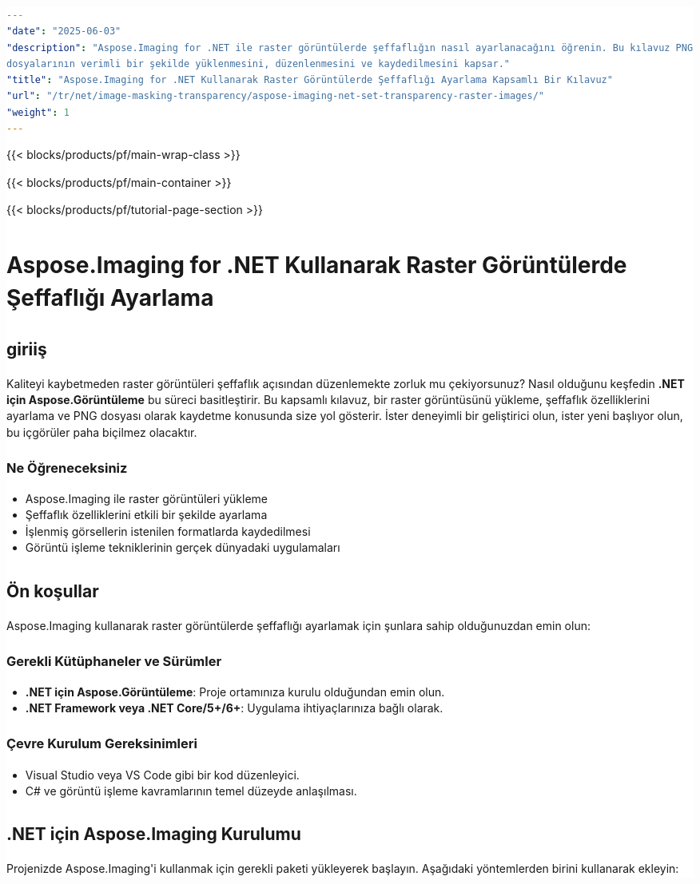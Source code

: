 ```yaml
---
"date": "2025-06-03"
"description": "Aspose.Imaging for .NET ile raster görüntülerde şeffaflığın nasıl ayarlanacağını öğrenin. Bu kılavuz PNG dosyalarının verimli bir şekilde yüklenmesini, düzenlenmesini ve kaydedilmesini kapsar."
"title": "Aspose.Imaging for .NET Kullanarak Raster Görüntülerde Şeffaflığı Ayarlama Kapsamlı Bir Kılavuz"
"url": "/tr/net/image-masking-transparency/aspose-imaging-net-set-transparency-raster-images/"
"weight": 1
---
```


{{< blocks/products/pf/main-wrap-class >}}

{{< blocks/products/pf/main-container >}}

{{< blocks/products/pf/tutorial-page-section >}}
# Aspose.Imaging for .NET Kullanarak Raster Görüntülerde Şeffaflığı Ayarlama

## giriiş
Kaliteyi kaybetmeden raster görüntüleri şeffaflık açısından düzenlemekte zorluk mu çekiyorsunuz? Nasıl olduğunu keşfedin **.NET için Aspose.Görüntüleme** bu süreci basitleştirir. Bu kapsamlı kılavuz, bir raster görüntüsünü yükleme, şeffaflık özelliklerini ayarlama ve PNG dosyası olarak kaydetme konusunda size yol gösterir. İster deneyimli bir geliştirici olun, ister yeni başlıyor olun, bu içgörüler paha biçilmez olacaktır.

### Ne Öğreneceksiniz
- Aspose.Imaging ile raster görüntüleri yükleme
- Şeffaflık özelliklerini etkili bir şekilde ayarlama
- İşlenmiş görsellerin istenilen formatlarda kaydedilmesi
- Görüntü işleme tekniklerinin gerçek dünyadaki uygulamaları

## Ön koşullar
Aspose.Imaging kullanarak raster görüntülerde şeffaflığı ayarlamak için şunlara sahip olduğunuzdan emin olun:

### Gerekli Kütüphaneler ve Sürümler
- **.NET için Aspose.Görüntüleme**: Proje ortamınıza kurulu olduğundan emin olun.
- **.NET Framework veya .NET Core/5+/6+**: Uygulama ihtiyaçlarınıza bağlı olarak.

### Çevre Kurulum Gereksinimleri
- Visual Studio veya VS Code gibi bir kod düzenleyici.
- C# ve görüntü işleme kavramlarının temel düzeyde anlaşılması.

## .NET için Aspose.Imaging Kurulumu
Projenizde Aspose.Imaging'i kullanmak için gerekli paketi yükleyerek başlayın. Aşağıdaki yöntemlerden birini kullanarak ekleyin:
